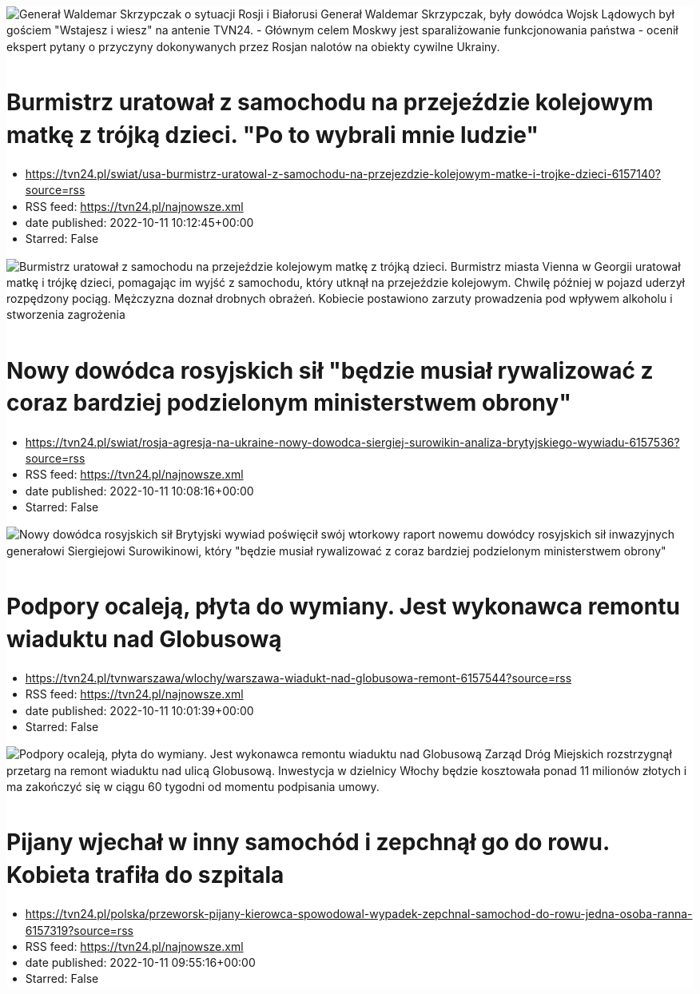 <img alt="Generał Waldemar Skrzypczak o sytuacji Rosji i Białorusi" src="https://tvn24.pl/najnowsze/cdn-zdjecie-8dj143-bialoruskie-wojsko-6101410/alternates/LANDSCAPE_1280" />
    Generał Waldemar Skrzypczak, były dowódca Wojsk Lądowych był gościem "Wstajesz i wiesz" na antenie TVN24. - Głównym celem Moskwy jest sparaliżowanie funkcjonowania państwa - ocenił ekspert pytany o przyczyny dokonywanych przez Rosjan nalotów na obiekty cywilne Ukrainy.

# Burmistrz uratował z samochodu na przejeździe kolejowym matkę z trójką dzieci. "Po to wybrali mnie ludzie"
 - https://tvn24.pl/swiat/usa-burmistrz-uratowal-z-samochodu-na-przejezdzie-kolejowym-matke-i-trojke-dzieci-6157140?source=rss
 - RSS feed: https://tvn24.pl/najnowsze.xml
 - date published: 2022-10-11 10:12:45+00:00
 - Starred: False

<img alt="Burmistrz uratował z samochodu na przejeździe kolejowym matkę z trójką dzieci. " src="https://tvn24.pl/najnowsze/cdn-zdjecie-8vg68y-wypadek-6157226/alternates/LANDSCAPE_1280" />
    Burmistrz miasta Vienna w Georgii uratował matkę i trójkę dzieci, pomagając im wyjść z samochodu, który utknął na przejeździe kolejowym. Chwilę później w pojazd uderzył rozpędzony pociąg. Mężczyzna doznał drobnych obrażeń. Kobiecie postawiono zarzuty prowadzenia pod wpływem alkoholu i stworzenia zagrożenia 

# Nowy dowódca rosyjskich sił "będzie musiał rywalizować z coraz bardziej podzielonym ministerstwem obrony"
 - https://tvn24.pl/swiat/rosja-agresja-na-ukraine-nowy-dowodca-siergiej-surowikin-analiza-brytyjskiego-wywiadu-6157536?source=rss
 - RSS feed: https://tvn24.pl/najnowsze.xml
 - date published: 2022-10-11 10:08:16+00:00
 - Starred: False

<img alt="Nowy dowódca rosyjskich sił " src="https://tvn24.pl/najnowsze/cdn-zdjecie-lzdva5-general-siergiej-surowikin-6157392/alternates/LANDSCAPE_1280" />
    Brytyjski wywiad poświęcił swój wtorkowy raport nowemu dowódcy rosyjskich sił inwazyjnych generałowi Siergiejowi Surowikinowi, który "będzie musiał rywalizować z coraz bardziej podzielonym ministerstwem obrony"

# Podpory ocaleją, płyta do wymiany. Jest wykonawca remontu wiaduktu nad Globusową
 - https://tvn24.pl/tvnwarszawa/wlochy/warszawa-wiadukt-nad-globusowa-remont-6157544?source=rss
 - RSS feed: https://tvn24.pl/najnowsze.xml
 - date published: 2022-10-11 10:01:39+00:00
 - Starred: False

<img alt="Podpory ocaleją, płyta do wymiany. Jest wykonawca remontu wiaduktu nad Globusową" src="https://tvn24.pl/tvnwarszawa/najnowsze/cdn-zdjecie-u5annv-wiadukt-na-globusowej-do-remontu-6157572/alternates/LANDSCAPE_1280" />
    Zarząd Dróg Miejskich rozstrzygnął przetarg na remont wiaduktu nad ulicą Globusową. Inwestycja w dzielnicy Włochy będzie kosztowała ponad 11 milionów złotych i ma zakończyć się w ciągu 60 tygodni od momentu podpisania umowy.

# Pijany wjechał w inny samochód i zepchnął go do rowu. Kobieta trafiła do szpitala
 - https://tvn24.pl/polska/przeworsk-pijany-kierowca-spowodowal-wypadek-zepchnal-samochod-do-rowu-jedna-osoba-ranna-6157319?source=rss
 - RSS feed: https://tvn24.pl/najnowsze.xml
 - date published: 2022-10-11 09:55:16+00:00
 - Starred: False
